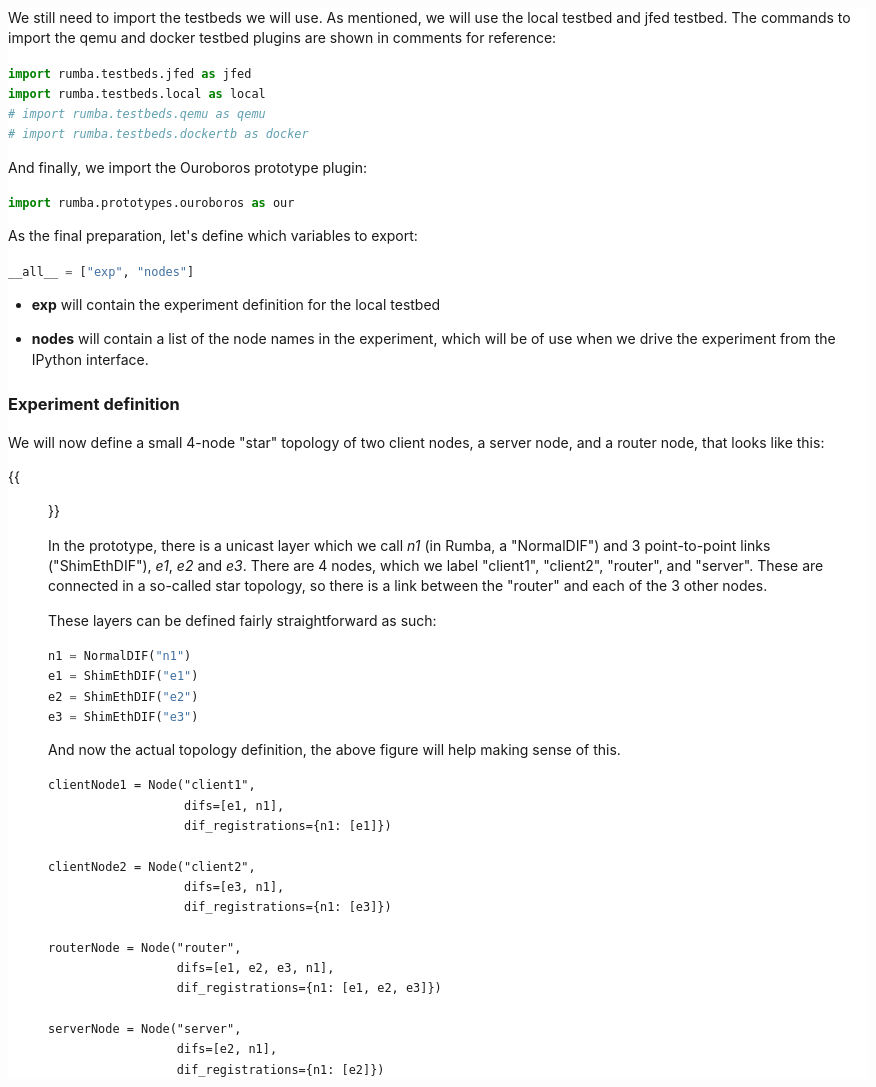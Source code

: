 We still need to import the testbeds we will use. As mentioned, we
will use the local testbed and jfed testbed. The commands to import
the qemu and docker testbed plugins are shown in comments for reference:

```Python
import rumba.testbeds.jfed as jfed
import rumba.testbeds.local as local
# import rumba.testbeds.qemu as qemu
# import rumba.testbeds.dockertb as docker
```

And finally, we import the Ouroboros prototype plugin:

```Python
import rumba.prototypes.ouroboros as our
```

As the final preparation, let's define which variables to export:

```Python
__all__ = ["exp", "nodes"]
```

* **exp** will contain the experiment definition for the local testbed

* **nodes** will contain a list of the node names in the experiment,
    which will be of use when we drive the experiment from the
    IPython interface.

### Experiment definition

We will now define a small 4-node "star" topology of two client nodes,
a server node, and a router node, that looks like this:

{{<figure width="30%" src="/docs/tools/rumba-topology.png">}}

In the prototype, there is a unicast layer which we call _n1_ (in
Rumba, a "NormalDIF") and 3 point-to-point links ("ShimEthDIF"), _e1_,
_e2_ and _e3_. There are 4 nodes, which we label "client1", "client2",
"router", and "server". These are connected in a so-called star
topology, so there is a link between the "router" and each of the 3
other nodes.

These layers can be defined fairly straightforward as such:

```Python
n1 = NormalDIF("n1")
e1 = ShimEthDIF("e1")
e2 = ShimEthDIF("e2")
e3 = ShimEthDIF("e3")
```

And now the actual topology definition, the above figure will help
making sense of this.

```
clientNode1 = Node("client1",
                   difs=[e1, n1],
                   dif_registrations={n1: [e1]})

clientNode2 = Node("client2",
                   difs=[e3, n1],
                   dif_registrations={n1: [e3]})

routerNode = Node("router",
                  difs=[e1, e2, e3, n1],
                  dif_registrations={n1: [e1, e2, e3]})

serverNode = Node("server",
                  difs=[e2, n1],
                  dif_registrations={n1: [e2]})
```

[^1]: I only support Ouroboros, it may not work anymore with rlite and
[^2]: Hmm, why didn't I think of using _O7s_ as a shorthand for
